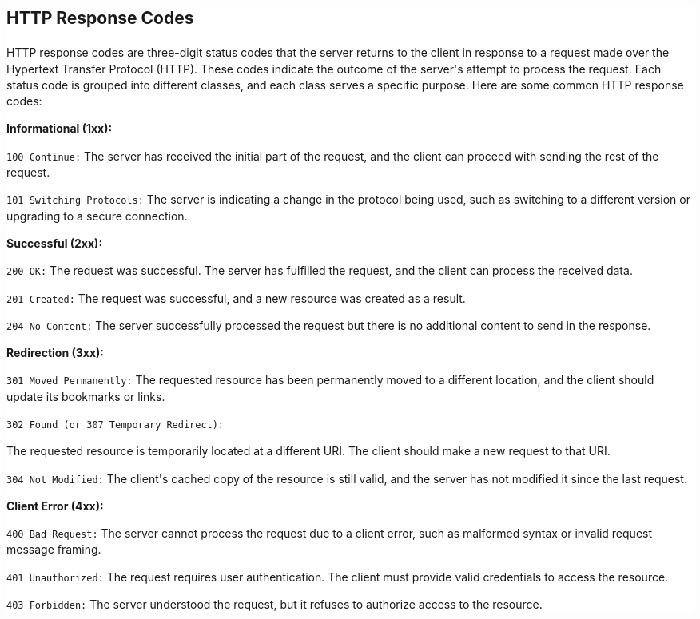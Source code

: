 ## HTTP Response Codes

HTTP response codes are three-digit status codes that the server returns to the client in response to a request made over the Hypertext Transfer Protocol (HTTP). These codes indicate the outcome of the server's attempt to process the request. Each status code is grouped into different classes, and each class serves a specific purpose. Here are some common HTTP response codes:

**Informational (1xx):**

`100 Continue:`
The server has received the initial part of the request, and the client can proceed with sending the rest of the request.

`101 Switching Protocols:`
The server is indicating a change in the protocol being used, such as switching to a different version or upgrading to a secure connection.

**Successful (2xx):**

`200 OK:`
The request was successful. The server has fulfilled the request, and the client can process the received data.

`201 Created:`
The request was successful, and a new resource was created as a result.

`204 No Content:`
The server successfully processed the request but there is no additional content to send in the response.

**Redirection (3xx):**

`301 Moved Permanently:`
The requested resource has been permanently moved to a different location, and the client should update its bookmarks or links.

`302 Found (or 307 Temporary Redirect):`

The requested resource is temporarily located at a different URI. The client should make a new request to that URI.

`304 Not Modified:`
The client's cached copy of the resource is still valid, and the server has not modified it since the last request.

**Client Error (4xx):**

`400 Bad Request:`
The server cannot process the request due to a client error, such as malformed syntax or invalid request message framing.

`401 Unauthorized:`
The request requires user authentication. The client must provide valid credentials to access the resource.

`403 Forbidden:`
The server understood the request, but it refuses to authorize access to the resource.
